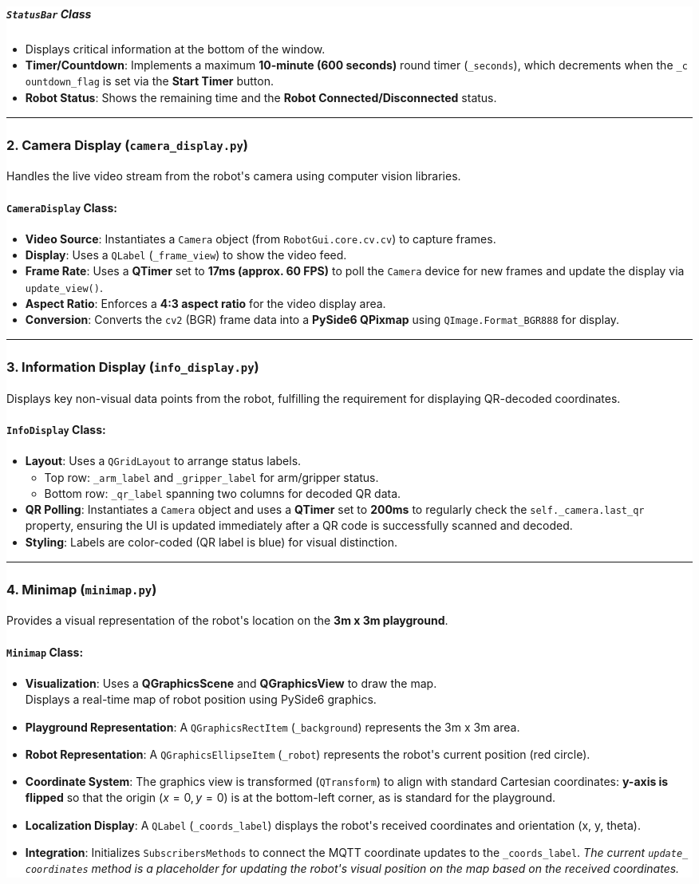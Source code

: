 ##### `StatusBar` Class

  - Displays critical information at the bottom of the window.
  - **Timer/Countdown**: Implements a maximum **10-minute (600 seconds)** round timer (`_seconds`), which decrements when the `_countdown_flag` is set via the **Start Timer** button.
  - **Robot Status**: Shows the remaining time and the **Robot Connected/Disconnected** status.

-----

### 2\. Camera Display (`camera_display.py`)

Handles the live video stream from the robot's camera using computer vision libraries.

#### `CameraDisplay` Class:

  - **Video Source**: Instantiates a `Camera` object (from `RobotGui.core.cv.cv`) to capture frames.
  - **Display**: Uses a `QLabel` (`_frame_view`) to show the video feed.
  - **Frame Rate**: Uses a **QTimer** set to **17ms (approx. 60 FPS)** to poll the `Camera` device for new frames and update the display via `update_view()`.
  - **Aspect Ratio**: Enforces a **4:3 aspect ratio** for the video display area.
  - **Conversion**: Converts the `cv2` (BGR) frame data into a **PySide6 QPixmap** using `QImage.Format_BGR888` for display.

-----

### 3\. Information Display (`info_display.py`)

Displays key non-visual data points from the robot, fulfilling the requirement for displaying QR-decoded coordinates.

#### `InfoDisplay` Class:

  - **Layout**: Uses a `QGridLayout` to arrange status labels.
      - Top row: `_arm_label` and `_gripper_label` for arm/gripper status.
      - Bottom row: `_qr_label` spanning two columns for decoded QR data.
  - **QR Polling**: Instantiates a `Camera` object and uses a **QTimer** set to **200ms** to regularly check the `self._camera.last_qr` property, ensuring the UI is updated immediately after a QR code is successfully scanned and decoded.
  - **Styling**: Labels are color-coded (QR label is blue) for visual distinction.

-----

### 4\. Minimap (`minimap.py`)

Provides a visual representation of the robot's location on the **3m x 3m playground**.

#### `Minimap` Class:

  - **Visualization**: Uses a **QGraphicsScene** and **QGraphicsView** to draw the map.   
  Displays a real-time map of robot position using PySide6 graphics.

  - **Playground Representation**: A `QGraphicsRectItem` (`_background`) represents the 3m x 3m area.
  - **Robot Representation**: A `QGraphicsEllipseItem` (`_robot`) represents the robot's current position (red circle).
  - **Coordinate System**: The graphics view is transformed (`QTransform`) to align with standard Cartesian coordinates: **y-axis is flipped** so that the origin ($x=0, y=0$) is at the bottom-left corner, as is standard for the playground.
  - **Localization Display**: A `QLabel` (`_coords_label`) displays the robot's received coordinates and orientation (x, y, theta).
  - **Integration**: Initializes `SubscribersMethods` to connect the MQTT coordinate updates to the `_coords_label`. *The current `update_coordinates` method is a placeholder for updating the robot's visual position on the map based on the received coordinates.*
